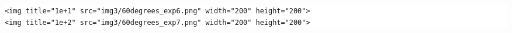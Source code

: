     <img title="1e+1" src="img3/60degrees_exp6.png" width="200" height="200">
    <img title="1e+2" src="img3/60degrees_exp7.png" width="200" height="200">